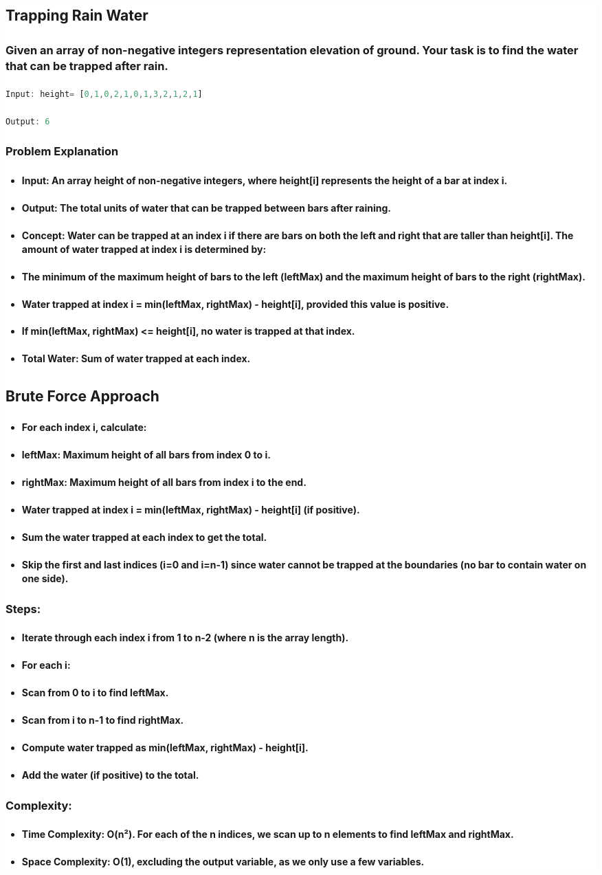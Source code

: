 ##  Trapping Rain Water

### Given an array of non-negative integers representation elevation of ground. Your task is to find the water that can be trapped after rain.
```js
Input: height= [0,1,0,2,1,0,1,3,2,1,2,1]

Output: 6

```

### Problem Explanation
* #### Input: An array height of non-negative integers, where height[i] represents the height of a bar at index i.
* #### Output: The total units of water that can be trapped between bars after raining.
* #### Concept: Water can be trapped at an index i if there are bars on both the left and right that are taller than height[i]. The amount of water trapped at index i is determined by:
* #### The minimum of the maximum height of bars to the left (leftMax) and the maximum height of bars to the right (rightMax).
* #### Water trapped at index i = min(leftMax, rightMax) - height[i], provided this value is positive.
* #### If min(leftMax, rightMax) <= height[i], no water is trapped at that index.
* #### Total Water: Sum of water trapped at each index.


## Brute Force Approach

* #### For each index i, calculate:
* #### leftMax: Maximum height of all bars from index 0 to i.
* #### rightMax: Maximum height of all bars from index i to the end.
* #### Water trapped at index i = min(leftMax, rightMax) - height[i] (if positive).
* #### Sum the water trapped at each index to get the total.
* #### Skip the first and last indices (i=0 and i=n-1) since water cannot be trapped at the boundaries (no bar to contain water on one side).

### Steps:

* #### Iterate through each index i from 1 to n-2 (where n is the array length).
* #### For each i:
* #### Scan from 0 to i to find leftMax.
* #### Scan from i to n-1 to find rightMax.
* #### Compute water trapped as min(leftMax, rightMax) - height[i].
* #### Add the water (if positive) to the total.

### Complexity:

* #### Time Complexity: O(n²). For each of the n indices, we scan up to n elements to find leftMax and rightMax.
* #### Space Complexity: O(1), excluding the output variable, as we only use a few variables.
